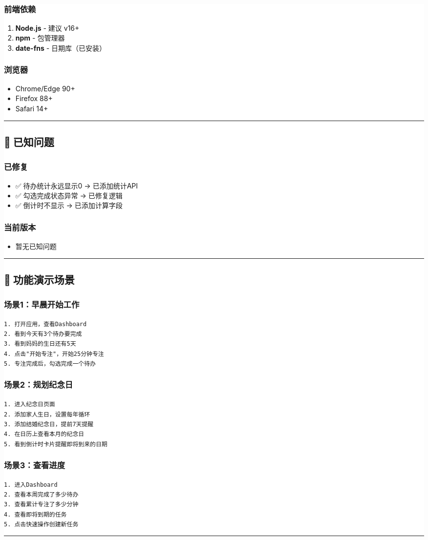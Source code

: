 ### 前端依赖
1. **Node.js** - 建议 v16+
2. **npm** - 包管理器
3. **date-fns** - 日期库（已安装）

### 浏览器
- Chrome/Edge 90+
- Firefox 88+
- Safari 14+

---

## 🐛 已知问题

### 已修复
- ✅ 待办统计永远显示0 → 已添加统计API
- ✅ 勾选完成状态异常 → 已修复逻辑
- ✅ 倒计时不显示 → 已添加计算字段

### 当前版本
- 暂无已知问题

---

## 🎉 功能演示场景

### 场景1：早晨开始工作
```
1. 打开应用，查看Dashboard
2. 看到今天有3个待办要完成
3. 看到妈妈的生日还有5天
4. 点击"开始专注"，开始25分钟专注
5. 专注完成后，勾选完成一个待办
```

### 场景2：规划纪念日
```
1. 进入纪念日页面
2. 添加家人生日，设置每年循环
3. 添加结婚纪念日，提前7天提醒
4. 在日历上查看本月的纪念日
5. 看到倒计时卡片提醒即将到来的日期
```

### 场景3：查看进度
```
1. 进入Dashboard
2. 查看本周完成了多少待办
3. 查看累计专注了多少分钟
4. 查看即将到期的任务
5. 点击快速操作创建新任务
```

---